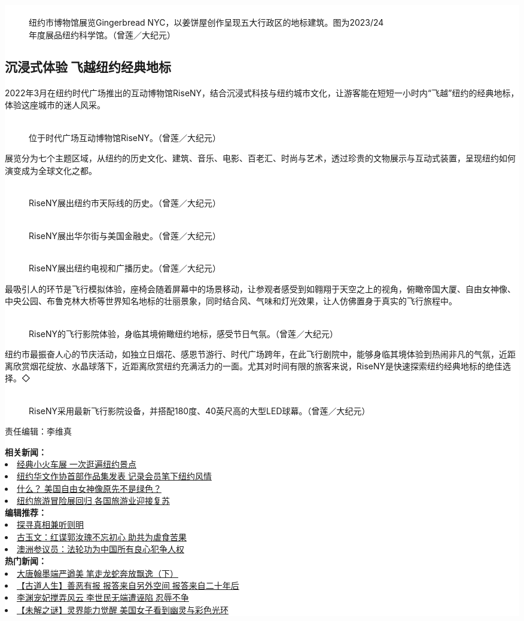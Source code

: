 <figure id="attachment_14412833" aria-describedby="caption-attachment-14412833" style="width: 600px" class="wp-caption aligncenter"><a target="_blank" href="https://i.epochtimes.com/assets/uploads/2025/01/id14412833-ff2995439fc56f80f5ea681e94c52fa0.jpg"><img decoding="async" class="size-large wp-image-14412833" src="https://i.epochtimes.com/assets/uploads/2025/01/id14412833-ff2995439fc56f80f5ea681e94c52fa0-600x400.jpg" alt="" width="600" b="400" /></a><figcaption id="caption-attachment-14412833" class="wp-caption-text">纽约市博物馆展览Gingerbread NYC，以姜饼屋创作呈现五大行政区的地标建筑。图为2023/24年度展品纽约科学馆。（曾莲／大纪元）</figcaption></figure>
<h2>沉浸式体验 飞越纽约经典地标</h2>
<p>2022年3月在纽约时代广场推出的互动博物馆RiseNY，结合沉浸式科技与纽约城市文化，让游客能在短短一小时内“飞越”纽约的经典地标，体验这座城市的迷人风采。</p>
<figure id="attachment_14412834" aria-describedby="caption-attachment-14412834" style="width: 600px" class="wp-caption aligncenter"><a target="_blank" href="https://i.epochtimes.com/assets/uploads/2025/01/id14412834-be5433291437f00f2f8b317c42c65991.jpg"><img decoding="async" class="size-large wp-image-14412834" src="https://i.epochtimes.com/assets/uploads/2025/01/id14412834-be5433291437f00f2f8b317c42c65991-600x450.jpg" alt="" width="600" b="450" /></a><figcaption id="caption-attachment-14412834" class="wp-caption-text">位于时代广场互动博物馆RiseNY。（曾莲／大纪元）</figcaption></figure>
<p>展览分为七个主题区域，从纽约的历史文化、建筑、音乐、电影、百老汇、时尚与艺术，透过珍贵的文物展示与互动式装置，呈现纽约如何演变成为全球文化之都。</p>
<figure id="attachment_14412835" aria-describedby="caption-attachment-14412835" style="width: 600px" class="wp-caption aligncenter"><a target="_blank" href="https://i.epochtimes.com/assets/uploads/2025/01/id14412835-fa3255cc410bf1de20db5e367b861cbe.jpg"><img decoding="async" class="size-large wp-image-14412835" src="https://i.epochtimes.com/assets/uploads/2025/01/id14412835-fa3255cc410bf1de20db5e367b861cbe-600x450.jpg" alt="" width="600" b="450" /></a><figcaption id="caption-attachment-14412835" class="wp-caption-text">RiseNY展出纽约市天际线的历史。（曾莲／大纪元）</figcaption></figure>
<figure id="attachment_14412836" aria-describedby="caption-attachment-14412836" style="width: 600px" class="wp-caption aligncenter"><a target="_blank" href="https://i.epochtimes.com/assets/uploads/2025/01/id14412836-405aae8eb6dbb4b23d9d84501b4b320c.jpg"><img decoding="async" class="size-large wp-image-14412836" src="https://i.epochtimes.com/assets/uploads/2025/01/id14412836-405aae8eb6dbb4b23d9d84501b4b320c-600x450.jpg" alt="" width="600" b="450" /></a><figcaption id="caption-attachment-14412836" class="wp-caption-text">RiseNY展出华尔街与美国金融史。（曾莲／大纪元）</figcaption></figure>
<figure id="attachment_14412837" aria-describedby="caption-attachment-14412837" style="width: 600px" class="wp-caption aligncenter"><a target="_blank" href="https://i.epochtimes.com/assets/uploads/2025/01/id14412837-40836e364bb79a9b5ae06c7f5ef078e9.jpg"><img decoding="async" class="size-large wp-image-14412837" src="https://i.epochtimes.com/assets/uploads/2025/01/id14412837-40836e364bb79a9b5ae06c7f5ef078e9-600x450.jpg" alt="" width="600" b="450" /></a><figcaption id="caption-attachment-14412837" class="wp-caption-text">RiseNY展出纽约电视和广播历史。（曾莲／大纪元）</figcaption></figure>
<p>最吸引人的环节是飞行模拟体验，座椅会随着屏幕中的场景移动，让参观者感受到如翱翔于天空之上的视角，俯瞰帝国大厦、自由女神像、中央公园、布鲁克林大桥等世界知名地标的壮丽景象，同时结合风、气味和灯光效果，让人仿佛置身于真实的飞行旅程中。</p>
<figure id="attachment_14412838" aria-describedby="caption-attachment-14412838" style="width: 600px" class="wp-caption aligncenter"><a target="_blank" href="https://i.epochtimes.com/assets/uploads/2025/01/id14412838-9565e903391bd3c24f7011120af8650d.jpg"><img decoding="async" class="size-large wp-image-14412838" src="https://i.epochtimes.com/assets/uploads/2025/01/id14412838-9565e903391bd3c24f7011120af8650d-600x529.jpg" alt="" width="600" b="529" /></a><figcaption id="caption-attachment-14412838" class="wp-caption-text">RiseNY的飞行影院体验，身临其境俯瞰纽约地标，感受节日气氛。（曾莲／大纪元）</figcaption></figure>
<p>纽约市最振奋人心的节庆活动，如独立日烟花、感恩节游行、时代广场跨年，在此飞行剧院中，能够身临其境体验到热闹非凡的气氛，近距离欣赏烟花绽放、水晶球落下，近距离欣赏纽约充满活力的一面。尤其对时间有限的旅客来说，RiseNY是快速探索纽约经典地标的绝佳选择。◇</p>
<figure id="attachment_14412839" aria-describedby="caption-attachment-14412839" style="width: 600px" class="wp-caption aligncenter"><a target="_blank" href="https://i.epochtimes.com/assets/uploads/2025/01/id14412839-c744857dc13a98a39811f321d1d49749.jpg"><img decoding="async" class="size-large wp-image-14412839" src="https://i.epochtimes.com/assets/uploads/2025/01/id14412839-c744857dc13a98a39811f321d1d49749-600x450.jpg" alt="" width="600" b="450" /></a><figcaption id="caption-attachment-14412839" class="wp-caption-text">RiseNY采用最新飞行影院设备，并搭配180度、40英尺高的大型LED球幕。（曾莲／大纪元）</figcaption></figure>
<p>责任编辑：李维真</p>
<strong>相关新闻：</strong>
<li><a href="https://github.com/1992513/djy/blob/master/gb/17/11/29/n9904609.md#1">经典小火车展 一次逛遍纽约景点</a></li>
<li><a href="https://github.com/1992513/djy/blob/master/gb/18/5/14/n10391021.md#1">纽约华文作协首部作品集发表  记录会员笔下纽约风情</a></li>
<li><a href="https://github.com/1992513/djy/blob/master/gb/19/5/1/n11225693.md#1">什么？ 美国自由女神像原先不是绿色？</a></li>
<li><a href="https://github.com/1992513/djy/blob/master/gb/22/3/21/n13661117.md#1">纽约旅游冒险展回归 各国旅游业迎接复苏</a></li>
<strong>编辑推荐：</strong>
<li><a href="https://github.com/1992513/djy/blob/master/gb/11/6/17/n3289382.md?dfh#1" target="_blank">探寻真相兼听则明</a></li><li><a href="https://github.com/1992513/djy/blob/master/gb/18/9/11/n10705738.md#1" target="_blank">古玉文：红谍郭汝瑰不忘初心 助共为虐食苦果</a></li><li><a href="https://github.com/1992513/djy/blob/master/gb/20/1/17/n11801155.md#1" target="_blank">澳洲参议员：法轮功为中国所有良心犯争人权</a></li>
<strong>热门新闻：</strong>
<li><a href="https://github.com/1992513/djy/blob/master/gb/25/5/28/n14519658.md#1">大唐翰墨端严遒美 笔走龙蛇奔放飘逸（下）</a></li>
<li><a href="https://github.com/1992513/djy/blob/master/gb/25/5/30/n14520991.md#1">【古道人生】善恶有报 报答来自另外空间 报答来自二十年后</a></li>
<li><a href="https://github.com/1992513/djy/blob/master/gb/25/6/18/n14533725.md#1">李渊宠妃搅弄风云 李世民无端遭诬陷 忍辱不争</a></li>
<li><a href="https://github.com/1992513/djy/blob/master/gb/25/6/21/n14535826.md#1">【未解之谜】灵界能力觉醒 美国女子看到幽灵与彩色光环</a></li>